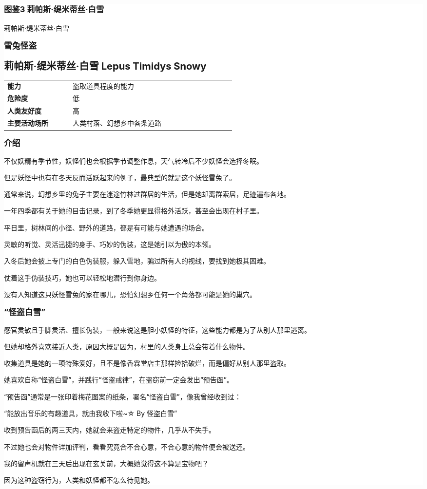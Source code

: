 

### 图鉴3 莉帕斯·缇米蒂丝·白雪
[](./文件-莉帕斯·缇米蒂丝·白雪.png.md)  [](./文件-莉帕斯·缇米蒂丝·白雪.png.md)莉帕斯·缇米蒂丝·白雪
  
 **<big>雪兔怪盗</big>**   

 **<big><big>莉帕斯·缇米蒂丝·白雪 Lepus Timidys Snowy</big></big>** 
  


<table><tbody><tr><td width="120px"><b>能力</b></td><td width="320px">盗取道具程度的能力</td></tr><tr><td width="120px"><b>危险度</b></td><td width="320px">低</td></tr><tr><td width="120px"><b>人类友好度</b></td><td width="320px">高</td></tr><tr><td width="120px"><b>主要活动场所</b></td><td width="320px">人类村落、幻想乡中各条道路</td></tr></tbody></table>


  
 **<big>介绍</big>** 
  


  
不仅妖精有季节性，妖怪们也会根据季节调整作息，天气转冷后不少妖怪会选择冬眠。  

但是妖怪中也有在冬天反而活跃起来的例子，最典型的就是这个妖怪雪兔了。  

通常来说，幻想乡里的兔子主要在迷途竹林过群居的生活，但是她却离群索居，足迹遍布各地。  

一年四季都有关于她的目击记录，到了冬季她更显得格外活跃，甚至会出现在村子里。  

平日里，树林间的小径、野外的道路，都是有可能与她遭遇的场合。  

灵敏的听觉、灵活迅捷的身手、巧妙的伪装，这是她引以为傲的本领。  

入冬后她会披上专门的白色伪装服，躲入雪地，骗过所有人的视线，要找到她极其困难。  

仗着这手伪装技巧，她也可以轻松地潜行到你身边。  

没有人知道这只妖怪雪兔的家在哪儿，恐怕幻想乡任何一个角落都可能是她的巢穴。
  


  
 **<big>“怪盗白雪”</big>** 
  


  
感官灵敏且手脚灵活、擅长伪装，一般来说这是胆小妖怪的特征，这些能力都是为了从别人那里逃离。  

但她却格外喜欢接近人类，原因大概是因为，村里的人类身上总会带着什么物件。  

收集道具是她的一项特殊爱好，且不是像香霖堂店主那样捡拾破烂，而是偏好从别人那里盗取。  

她喜欢自称“怪盗白雪”，并践行“怪盗戒律”，在盗窃前一定会发出“预告函”。  

“预告函”通常是一张印着梅花图案的纸条，署名“怪盗白雪”，像我曾经收到过：  

“能放出音乐的有趣道具，就由我收下啦~☆    By 怪盗白雪”  

收到预告函后的两三天内，她就会来盗走特定的物件，几乎从不失手。  

不过她也会对物件详加评判，看看究竟合不合心意，不合心意的物件便会被送还。  

我的留声机就在三天后出现在玄关前，大概她觉得这不算是宝物吧？  

因为这种盗窃行为，人类和妖怪都不怎么待见她。  
